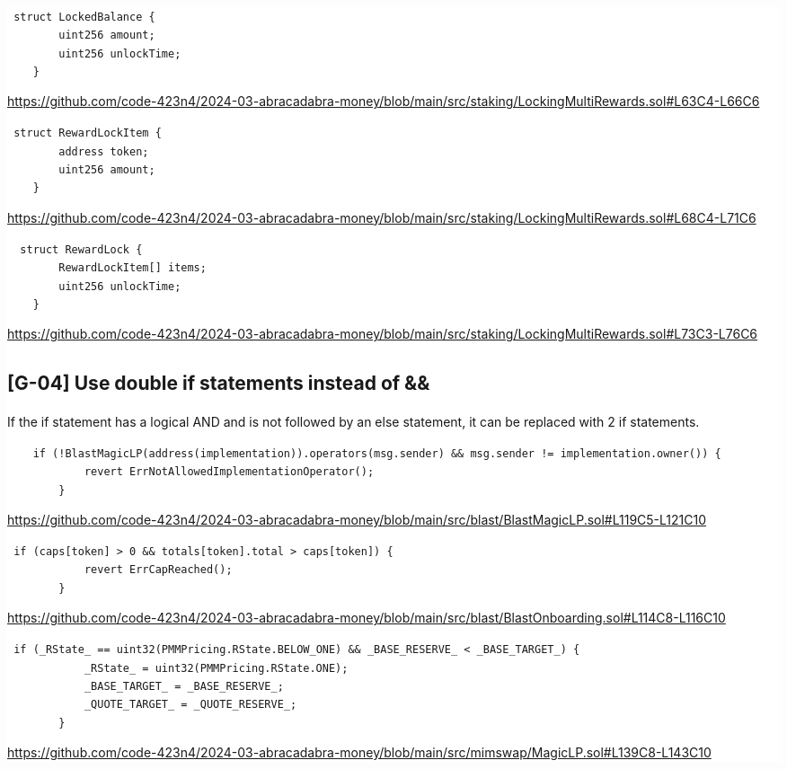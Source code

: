 ```
 struct LockedBalance {
        uint256 amount;
        uint256 unlockTime;
    }
```
https://github.com/code-423n4/2024-03-abracadabra-money/blob/main/src/staking/LockingMultiRewards.sol#L63C4-L66C6

```
 struct RewardLockItem {
        address token;
        uint256 amount;
    }
```
https://github.com/code-423n4/2024-03-abracadabra-money/blob/main/src/staking/LockingMultiRewards.sol#L68C4-L71C6

```
  struct RewardLock {
        RewardLockItem[] items;
        uint256 unlockTime;
    }
```
https://github.com/code-423n4/2024-03-abracadabra-money/blob/main/src/staking/LockingMultiRewards.sol#L73C3-L76C6
## [G-04] Use double if statements instead of &&
If the if statement has a logical AND and is not followed by an else statement, it can be replaced with 2 if statements.

```
    if (!BlastMagicLP(address(implementation)).operators(msg.sender) && msg.sender != implementation.owner()) {
            revert ErrNotAllowedImplementationOperator();
        }
```
https://github.com/code-423n4/2024-03-abracadabra-money/blob/main/src/blast/BlastMagicLP.sol#L119C5-L121C10

```
 if (caps[token] > 0 && totals[token].total > caps[token]) {
            revert ErrCapReached();
        }
```
https://github.com/code-423n4/2024-03-abracadabra-money/blob/main/src/blast/BlastOnboarding.sol#L114C8-L116C10

```
 if (_RState_ == uint32(PMMPricing.RState.BELOW_ONE) && _BASE_RESERVE_ < _BASE_TARGET_) {
            _RState_ = uint32(PMMPricing.RState.ONE);
            _BASE_TARGET_ = _BASE_RESERVE_;
            _QUOTE_TARGET_ = _QUOTE_RESERVE_;
        }
```
https://github.com/code-423n4/2024-03-abracadabra-money/blob/main/src/mimswap/MagicLP.sol#L139C8-L143C10
